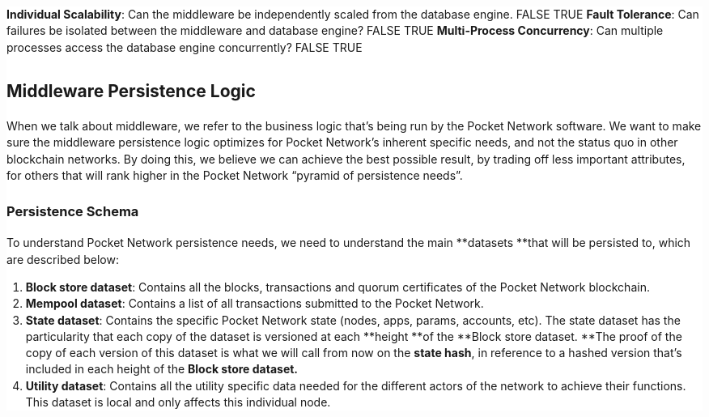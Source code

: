   <tr>
   <td><strong>Individual Scalability</strong>: Can the middleware be independently scaled from the database engine.
   </td>
   <td>FALSE
   </td>
   <td>TRUE
   </td>
  </tr>
  <tr>
   <td><strong>Fault Tolerance</strong>: Can failures be isolated between the middleware and database engine?
   </td>
   <td>FALSE
   </td>
   <td>TRUE
   </td>
  </tr>
  <tr>
   <td><strong>Multi-Process Concurrency</strong>: Can multiple processes access the database engine concurrently?
   </td>
   <td>FALSE
   </td>
   <td>TRUE
   </td>
  </tr>
</table>



## Middleware Persistence Logic

When we talk about middleware, we refer to the business logic that’s being run by the Pocket Network software. We want to make sure the middleware persistence logic optimizes for Pocket Network’s inherent specific needs, and not the status quo in other blockchain networks. By doing this, we believe we can achieve the best possible result, by trading off less important attributes, for others that will rank higher in the Pocket Network “pyramid of persistence needs”. 


### Persistence Schema

To understand Pocket Network persistence needs, we need to understand the main **datasets **that will be persisted to, which are described below:



1. **Block store dataset**: Contains all the blocks, transactions and quorum certificates of the Pocket Network blockchain.
2. **Mempool dataset**: Contains a list of all transactions submitted to the Pocket Network.
3. **State dataset**: Contains the specific Pocket Network state (nodes, apps, params, accounts, etc). The state dataset has the particularity that each copy of the dataset is versioned at each **height **of the **Block store dataset. **The proof of the copy of each version of this dataset is what we will call from now on the **state hash**, in reference to a hashed version that’s included in each height of the **Block store dataset.**
4. **Utility dataset**: Contains all the utility specific data needed for the different actors of the network to achieve their functions. This dataset is local and only affects this individual node.
